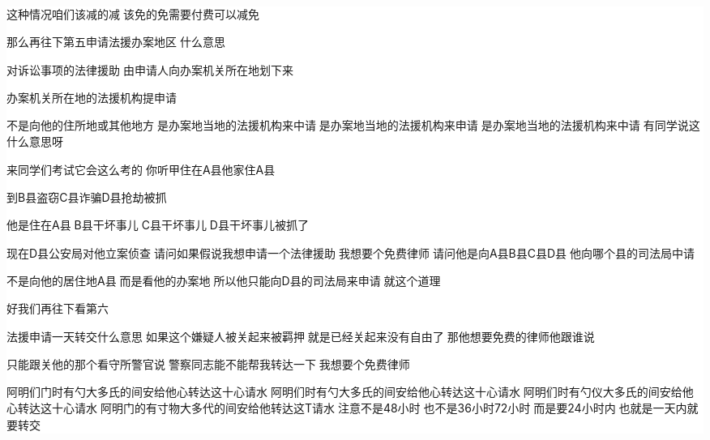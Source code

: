 这种情况咱们该减的减
该免的免需要付费可以减免

那么再往下第五申请法援办案地区
什么意思

对诉讼事项的法律援助
由申请人向办案机关所在地划下来

办案机关所在地的法援机构提申请

不是向他的住所地或其他地方
是办案地当地的法援机构来中请
是办案地当地的法援机构来申请
是办案地当地的法援机构来中请
有同学说这什么意思呀

来同学们考试它会这么考的
你听甲住在A县他家住A县

到B县盗窃C县诈骗D县抢劫被抓

他是住在A县
B县干坏事儿
C县干坏事儿
D县干坏事儿被抓了

现在D县公安局对他立案侦查
请问如果假说我想申请一个法律援助
我想要个免费律师
请问他是向A县B县C县D县
他向哪个县的司法局中请

不是向他的居住地A县
而是看他的办案地
所以他只能向D县的司法局来申请
就这个道理

好我们再往下看第六

法援申请一天转交什么意思
如果这个嫌疑人被关起来被羁押
就是已经关起来没有自由了
那他想要免费的律师他跟谁说

只能跟关他的那个看守所警官说
警察同志能不能帮我转达一下
我想要个免费律师

阿明们门时有勺大多氏的间安给他心转达这十心请水
阿明们时有勺大多氏的间安给他心转达这十心请水
阿明们时有勺仪大多氏的间安给他心转达这十心请水
阿明门的有寸物大多代的间安给他转达这T请水
注意不是48小时
也不是36小时72小时
而是要24小时内
也就是一天内就要转交
